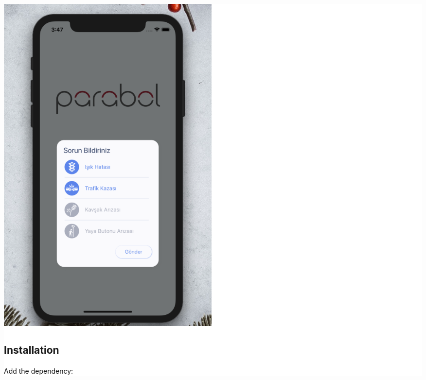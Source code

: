 <img alt="React Native Report Modal" src="https://github.com/Paraboly/react-native-report-modal/blob/master/assets/Screenshots/example.png" width="49.7%"/>
</p>


## Installation

Add the dependency:
